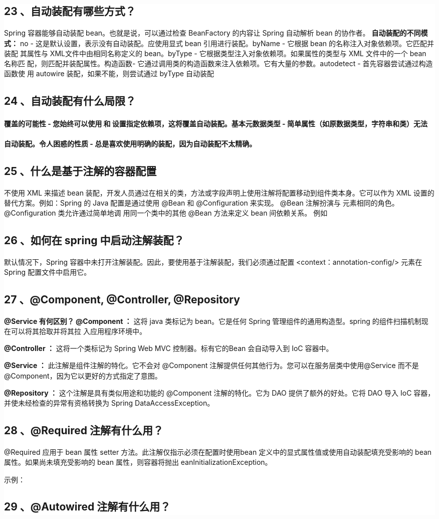 ## 23 、自动装配有哪些方式？

Spring 容器能够自动装配 bean。也就是说，可以通过检查 BeanFactory 的内容让 Spring 自动解析 bean 的协作者。
**自动装配的不同模式：**
no - 这是默认设置，表示没有自动装配。应使用显式 bean 引用进行装配。byName - 它根据 bean 的名称注入对象依赖项。它匹配并装配
其属性与 XML文件中由相同名称定义的 bean。byType - 它根据类型注入对象依赖项。如果属性的类型与 XML 文件中的一个 bean 名称匹
配，则匹配并装配属性。构造函数- 它通过调用类的构造函数来注入依赖项。它有大量的参数。autodetect - 首先容器尝试通过构造函数使
用 autowire 装配，如果不能，则尝试通过 byType 自动装配

## 24 、自动装配有什么局限？

#### 覆盖的可能性 - 您始终可以使用 和 设置指定依赖项，这将覆盖自动装配。基本元数据类型 - 简单属性（如原数据类型，字符串和类）无法

#### 自动装配。令人困惑的性质 - 总是喜欢使用明确的装配，因为自动装配不太精确。

## 25 、什么是基于注解的容器配置

不使用 XML 来描述 bean 装配，开发人员通过在相关的类，方法或字段声明上使用注解将配置移动到组件类本身。它可以作为 XML 设置的
替代方案。例如：Spring 的 Java 配置是通过使用 @Bean 和 @Configuration 来实现。 @Bean 注解扮演与 元素相同的角色。
@Configuration 类允许通过简单地调
用同一个类中的其他 @Bean 方法来定义 bean 间依赖关系。
例如

## 26 、如何在 spring 中启动注解装配？

默认情况下，Spring 容器中未打开注解装配。因此，要使用基于注解装配，我们必须通过配置 <context：annotation-config/> 元素在
Spring 配置文件中启用它。

## 27 、@Component, @Controller, @Repository

**@Service 有何区别？
@Component ：** 这将 java 类标记为 bean。它是任何 Spring 管理组件的通用构造型。spring 的组件扫描机制现在可以将其拾取并将其拉
入应用程序环境中。

**@Controller ：** 这将一个类标记为 Spring Web MVC 控制器。标有它的Bean 会自动导入到 IoC 容器中。

**@Service ：** 此注解是组件注解的特化。它不会对 @Component 注解提供任何其他行为。您可以在服务层类中使用@Service 而不是
@Component，因为它以更好的方式指定了意图。

**@Repository ：** 这个注解是具有类似用途和功能的 @Component 注解的特化。它为 DAO 提供了额外的好处。它将 DAO 导入 IoC 容器，
并使未经检查的异常有资格转换为 Spring DataAccessException。

## 28 、@Required 注解有什么用？

@Required 应用于 bean 属性 setter 方法。此注解仅指示必须在配置时使用bean 定义中的显式属性值或使用自动装配填充受影响的 bean
属性。如果尚未填充受影响的 bean 属性，则容器将抛出 eanInitializationException。

示例：

## 29 、@Autowired 注解有什么用？
